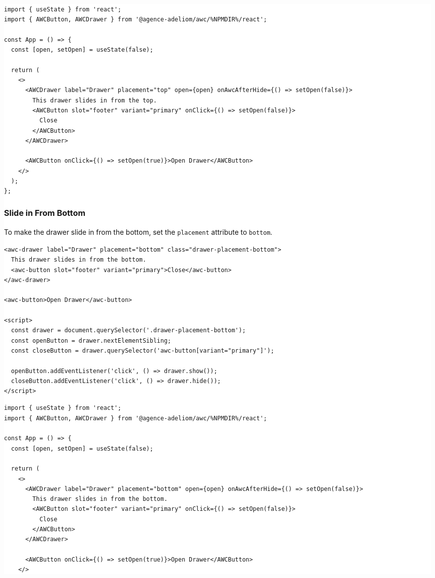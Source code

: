```html:preview
```

```jsx:react
import { useState } from 'react';
import { AWCButton, AWCDrawer } from '@agence-adeliom/awc/%NPMDIR%/react';

const App = () => {
  const [open, setOpen] = useState(false);

  return (
    <>
      <AWCDrawer label="Drawer" placement="top" open={open} onAwcAfterHide={() => setOpen(false)}>
        This drawer slides in from the top.
        <AWCButton slot="footer" variant="primary" onClick={() => setOpen(false)}>
          Close
        </AWCButton>
      </AWCDrawer>

      <AWCButton onClick={() => setOpen(true)}>Open Drawer</AWCButton>
    </>
  );
};
```

### Slide in From Bottom

To make the drawer slide in from the bottom, set the `placement` attribute to `bottom`.

```html:preview
<awc-drawer label="Drawer" placement="bottom" class="drawer-placement-bottom">
  This drawer slides in from the bottom.
  <awc-button slot="footer" variant="primary">Close</awc-button>
</awc-drawer>

<awc-button>Open Drawer</awc-button>

<script>
  const drawer = document.querySelector('.drawer-placement-bottom');
  const openButton = drawer.nextElementSibling;
  const closeButton = drawer.querySelector('awc-button[variant="primary"]');

  openButton.addEventListener('click', () => drawer.show());
  closeButton.addEventListener('click', () => drawer.hide());
</script>
```

```jsx:react
import { useState } from 'react';
import { AWCButton, AWCDrawer } from '@agence-adeliom/awc/%NPMDIR%/react';

const App = () => {
  const [open, setOpen] = useState(false);

  return (
    <>
      <AWCDrawer label="Drawer" placement="bottom" open={open} onAwcAfterHide={() => setOpen(false)}>
        This drawer slides in from the bottom.
        <AWCButton slot="footer" variant="primary" onClick={() => setOpen(false)}>
          Close
        </AWCButton>
      </AWCDrawer>

      <AWCButton onClick={() => setOpen(true)}>Open Drawer</AWCButton>
    </>
```